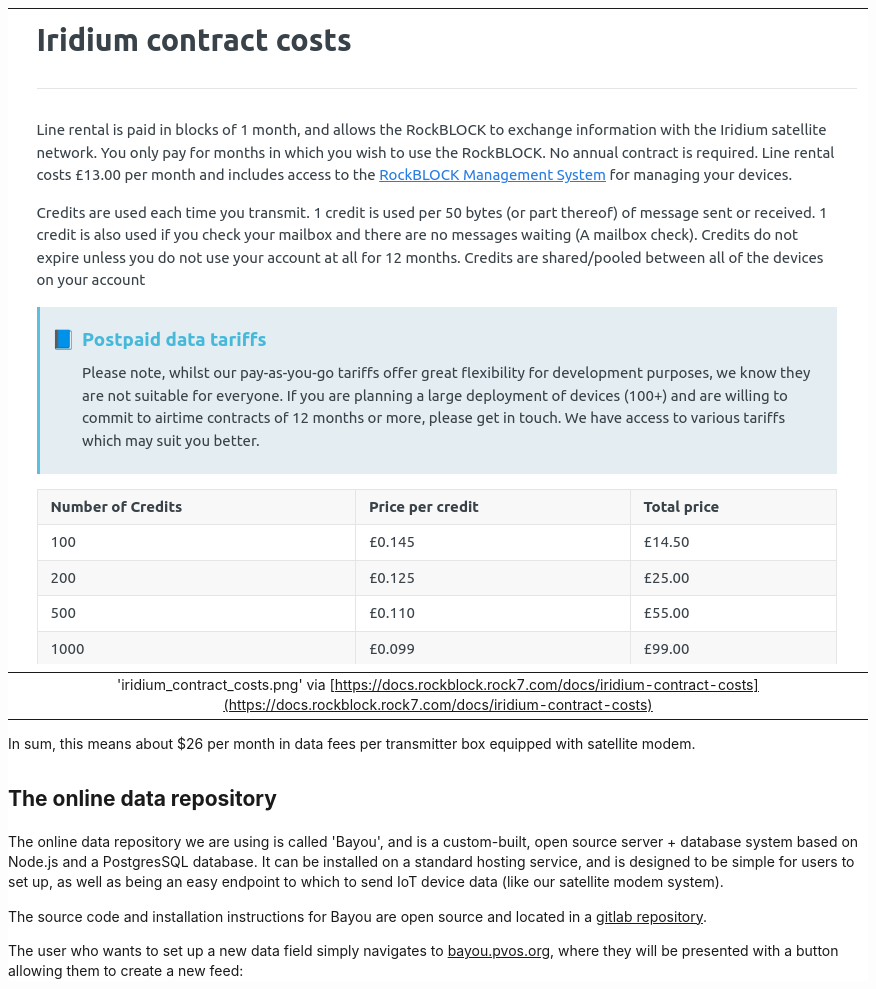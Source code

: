  | ![](/img/ojofeliz/iridium_contract_costs.png) | 
|:--:|
| 'iridium_contract_costs.png' via [https://docs.rockblock.rock7.com/docs/iridium-contract-costs](https://docs.rockblock.rock7.com/docs/iridium-contract-costs) |

In sum, this means about $26 per month in data fees per transmitter box equipped with satellite modem.

## The online data repository

The online data repository we are using is called 'Bayou', and is a custom-built, open source server + database system based on Node.js and a PostgresSQL database.  It can be installed on a standard hosting service, and is designed to be simple for users to set up, as well as being an easy endpoint to which to send IoT device data (like our satellite modem system).

The source code and installation instructions for Bayou are open source and located in a [gitlab repository](https://gitlab.com/p-v-o-s/agroeco/bayou).

The user who wants to set up a new data field simply navigates to [bayou.pvos.org](http://bayou.pvos.org), where they will be presented with a button allowing them to create a new feed:
